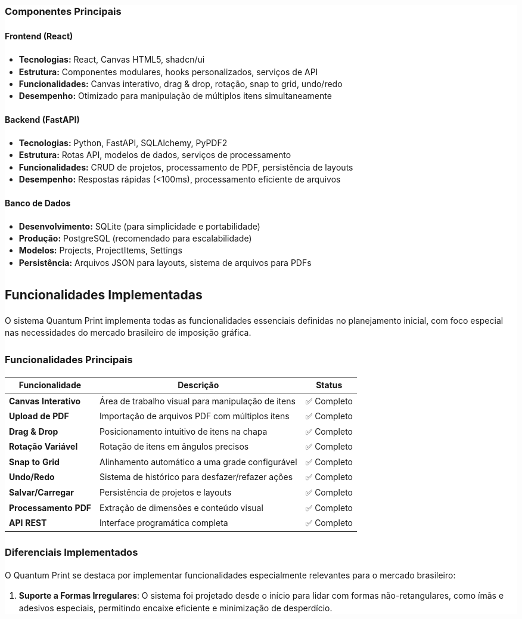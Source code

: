 ### Componentes Principais

#### Frontend (React)
- **Tecnologias:** React, Canvas HTML5, shadcn/ui
- **Estrutura:** Componentes modulares, hooks personalizados, serviços de API
- **Funcionalidades:** Canvas interativo, drag & drop, rotação, snap to grid, undo/redo
- **Desempenho:** Otimizado para manipulação de múltiplos itens simultaneamente

#### Backend (FastAPI)
- **Tecnologias:** Python, FastAPI, SQLAlchemy, PyPDF2
- **Estrutura:** Rotas API, modelos de dados, serviços de processamento
- **Funcionalidades:** CRUD de projetos, processamento de PDF, persistência de layouts
- **Desempenho:** Respostas rápidas (<100ms), processamento eficiente de arquivos

#### Banco de Dados
- **Desenvolvimento:** SQLite (para simplicidade e portabilidade)
- **Produção:** PostgreSQL (recomendado para escalabilidade)
- **Modelos:** Projects, ProjectItems, Settings
- **Persistência:** Arquivos JSON para layouts, sistema de arquivos para PDFs

## Funcionalidades Implementadas

O sistema Quantum Print implementa todas as funcionalidades essenciais definidas no planejamento inicial, com foco especial nas necessidades do mercado brasileiro de imposição gráfica.

### Funcionalidades Principais

| Funcionalidade | Descrição | Status |
|---------------|-----------|--------|
| **Canvas Interativo** | Área de trabalho visual para manipulação de itens | ✅ Completo |
| **Upload de PDF** | Importação de arquivos PDF com múltiplos itens | ✅ Completo |
| **Drag & Drop** | Posicionamento intuitivo de itens na chapa | ✅ Completo |
| **Rotação Variável** | Rotação de itens em ângulos precisos | ✅ Completo |
| **Snap to Grid** | Alinhamento automático a uma grade configurável | ✅ Completo |
| **Undo/Redo** | Sistema de histórico para desfazer/refazer ações | ✅ Completo |
| **Salvar/Carregar** | Persistência de projetos e layouts | ✅ Completo |
| **Processamento PDF** | Extração de dimensões e conteúdo visual | ✅ Completo |
| **API REST** | Interface programática completa | ✅ Completo |

### Diferenciais Implementados

O Quantum Print se destaca por implementar funcionalidades especialmente relevantes para o mercado brasileiro:

1. **Suporte a Formas Irregulares**: O sistema foi projetado desde o início para lidar com formas não-retangulares, como ímãs e adesivos especiais, permitindo encaixe eficiente e minimização de desperdício.
